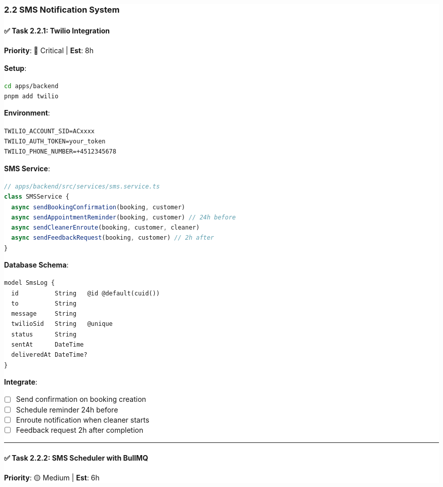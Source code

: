 
### 2.2 SMS Notification System

#### ✅ Task 2.2.1: Twilio Integration

**Priority**: 🔴 Critical | **Est**: 8h

**Setup**:
```bash
cd apps/backend
pnpm add twilio
```

**Environment**:
```env
TWILIO_ACCOUNT_SID=ACxxxx
TWILIO_AUTH_TOKEN=your_token
TWILIO_PHONE_NUMBER=+4512345678
```

**SMS Service**:
```typescript
// apps/backend/src/services/sms.service.ts
class SMSService {
  async sendBookingConfirmation(booking, customer)
  async sendAppointmentReminder(booking, customer) // 24h before
  async sendCleanerEnroute(booking, customer, cleaner)
  async sendFeedbackRequest(booking, customer) // 2h after
}
```

**Database Schema**:
```prisma
model SmsLog {
  id          String   @id @default(cuid())
  to          String
  message     String
  twilioSid   String   @unique
  status      String
  sentAt      DateTime
  deliveredAt DateTime?
}
```

**Integrate**:

- [ ] Send confirmation on booking creation
- [ ] Schedule reminder 24h before
- [ ] Enroute notification when cleaner starts
- [ ] Feedback request 2h after completion

---

#### ✅ Task 2.2.2: SMS Scheduler with BullMQ

**Priority**: 🟡 Medium | **Est**: 6h
